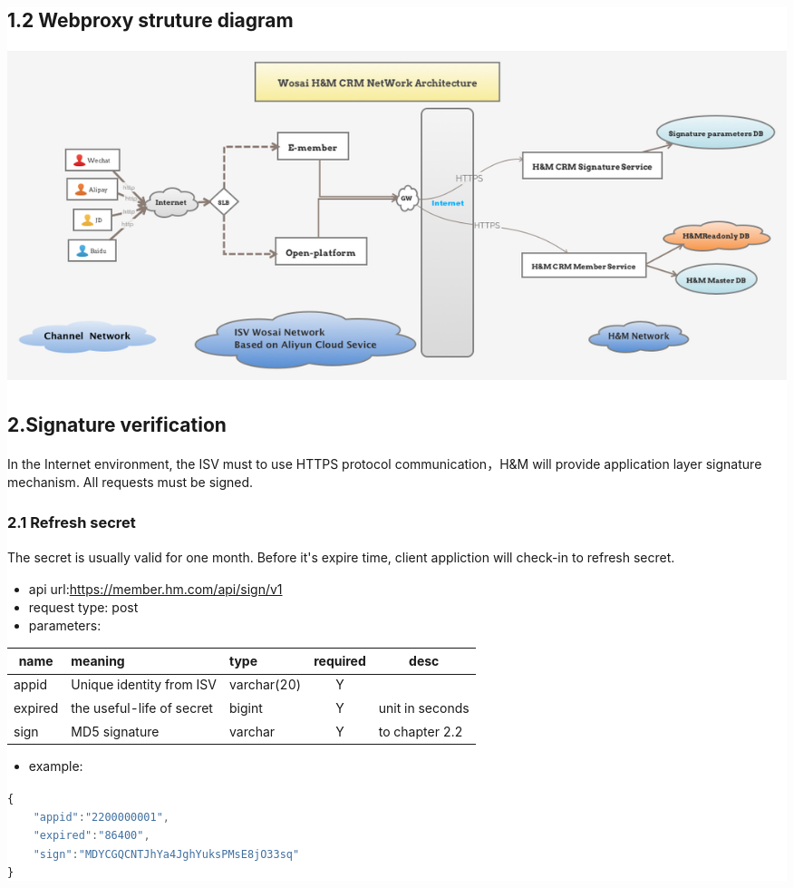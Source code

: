 ## 1.2 Webproxy struture diagram

![struture](https://raw.githubusercontent.com/Wosai/e-member-doc/master/img/struture.png)

## 2.Signature verification
In the Internet environment, the ISV must to use HTTPS protocol communication，H&M will provide  application layer signature mechanism. 
All requests must be signed.

### 2.1 Refresh secret
 The secret is usually valid for one month. Before it's expire time, client appliction will check-in to refresh secret.
 - api url:https://member.hm.com/api/sign/v1
 - request type: post
 - parameters:

|name|meaning|type|required|desc|
|----|:---|:---|:--:|--------|
|appid|Unique identity from ISV|varchar(20)|Y||
|expired|the useful-life of secret|bigint|Y|unit in seconds|
|sign|MD5 signature|varchar|Y|to chapter 2.2|


 - example:
 
```javascript
{
    "appid":"2200000001",
    "expired":"86400",
    "sign":"MDYCGQCNTJhYa4JghYuksPMsE8jO33sq"
}
```
